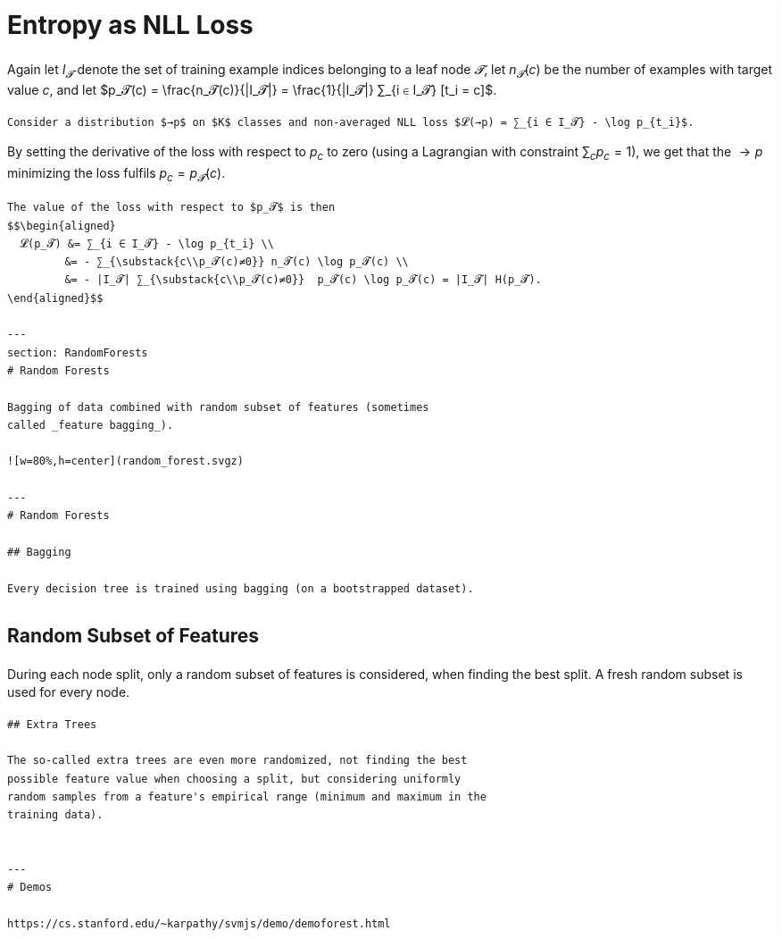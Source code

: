 # Entropy as NLL Loss

Again let $I_𝓣$ denote the set of training example indices belonging to a leaf node $𝓣$,
let $n_𝓣(c)$ be the number of examples with target value $c$, and let
$p_𝓣(c) = \frac{n_𝓣(c)}{|I_𝓣|} = \frac{1}{|I_𝓣|} ∑_{i ∈ I_𝓣} [t_i = c]$.

~~~
Consider a distribution $→p$ on $K$ classes and non-averaged NLL loss $𝓛(→p) = ∑_{i ∈ I_𝓣} - \log p_{t_i}$.

~~~
By setting the derivative of the loss with respect to $p_c$ to zero (using
a Lagrangian with constraint $∑_c p_c = 1$),
we get that the $→p$ minimizing the loss fulfils $p_c = p_𝓣(c)$.

~~~
The value of the loss with respect to $p_𝓣$ is then
$$\begin{aligned}
  𝓛(p_𝓣) &= ∑_{i ∈ I_𝓣} - \log p_{t_i} \\
         &= - ∑_{\substack{c\\p_𝓣(c)≠0}} n_𝓣(c) \log p_𝓣(c) \\
         &= - |I_𝓣| ∑_{\substack{c\\p_𝓣(c)≠0}}  p_𝓣(c) \log p_𝓣(c) = |I_𝓣| H(p_𝓣).
\end{aligned}$$

---
section: RandomForests
# Random Forests

Bagging of data combined with random subset of features (sometimes
called _feature bagging_).

![w=80%,h=center](random_forest.svgz)

---
# Random Forests

## Bagging

Every decision tree is trained using bagging (on a bootstrapped dataset).

~~~
## Random Subset of Features

During each node split, only a random subset of features is considered, when
finding the best split. A fresh random subset is used for every node.

~~~
## Extra Trees

The so-called extra trees are even more randomized, not finding the best
possible feature value when choosing a split, but considering uniformly
random samples from a feature's empirical range (minimum and maximum in the
training data).


---
# Demos

https://cs.stanford.edu/~karpathy/svmjs/demo/demoforest.html
